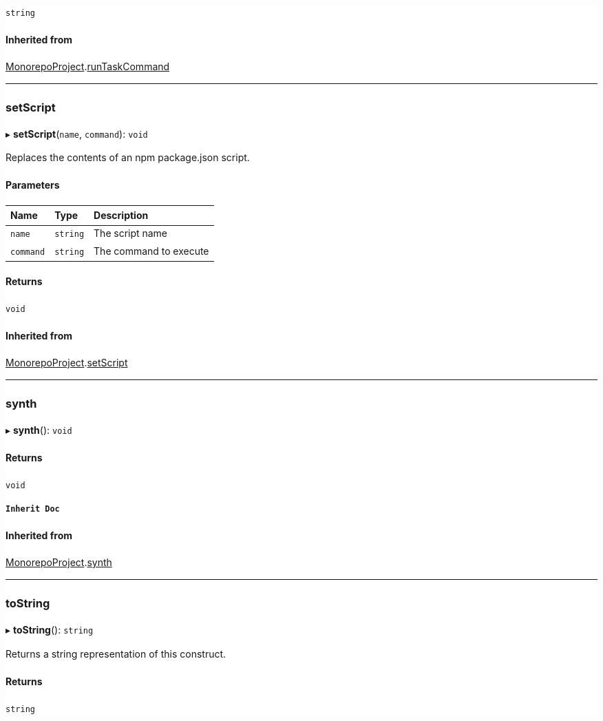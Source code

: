 `string`

#### Inherited from

[MonorepoProject](MonorepoProject.md).[runTaskCommand](MonorepoProject.md#runtaskcommand)

___

### setScript

▸ **setScript**(`name`, `command`): `void`

Replaces the contents of an npm package.json script.

#### Parameters

| Name | Type | Description |
| :------ | :------ | :------ |
| `name` | `string` | The script name |
| `command` | `string` | The command to execute |

#### Returns

`void`

#### Inherited from

[MonorepoProject](MonorepoProject.md).[setScript](MonorepoProject.md#setscript)

___

### synth

▸ **synth**(): `void`

#### Returns

`void`

**`Inherit Doc`**

#### Inherited from

[MonorepoProject](MonorepoProject.md).[synth](MonorepoProject.md#synth)

___

### toString

▸ **toString**(): `string`

Returns a string representation of this construct.

#### Returns

`string`
